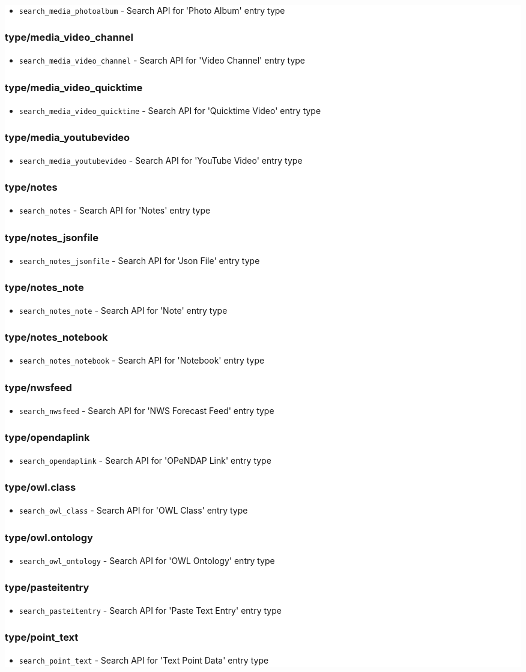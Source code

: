 * `search_media_photoalbum` - Search API for 'Photo Album' entry type

### type/media_video_channel

* `search_media_video_channel` - Search API for 'Video Channel' entry type

### type/media_video_quicktime

* `search_media_video_quicktime` - Search API for 'Quicktime Video' entry type

### type/media_youtubevideo

* `search_media_youtubevideo` - Search API for 'YouTube Video' entry type

### type/notes

* `search_notes` - Search API for 'Notes' entry type

### type/notes_jsonfile

* `search_notes_jsonfile` - Search API for 'Json File' entry type

### type/notes_note

* `search_notes_note` - Search API for 'Note' entry type

### type/notes_notebook

* `search_notes_notebook` - Search API for 'Notebook' entry type

### type/nwsfeed

* `search_nwsfeed` - Search API for 'NWS Forecast Feed' entry type

### type/opendaplink

* `search_opendaplink` - Search API for 'OPeNDAP Link' entry type

### type/owl.class

* `search_owl_class` - Search API for 'OWL Class' entry type

### type/owl.ontology

* `search_owl_ontology` - Search API for 'OWL Ontology' entry type

### type/pasteitentry

* `search_pasteitentry` - Search API for 'Paste Text Entry' entry type

### type/point_text

* `search_point_text` - Search API for 'Text Point Data' entry type
